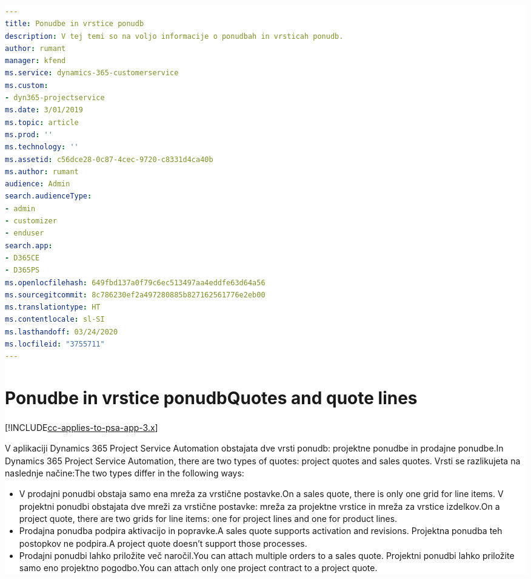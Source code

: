 ```yaml
---
title: Ponudbe in vrstice ponudb
description: V tej temi so na voljo informacije o ponudbah in vrsticah ponudb.
author: rumant
manager: kfend
ms.service: dynamics-365-customerservice
ms.custom:
- dyn365-projectservice
ms.date: 3/01/2019
ms.topic: article
ms.prod: ''
ms.technology: ''
ms.assetid: c56dce28-0c87-4cec-9720-c8331d4ca40b
ms.author: rumant
audience: Admin
search.audienceType:
- admin
- customizer
- enduser
search.app:
- D365CE
- D365PS
ms.openlocfilehash: 649fbd137a0f79c6ec513497aa4eddfe63d64a56
ms.sourcegitcommit: 8c786230ef2a497280885b827162561776e2eb00
ms.translationtype: HT
ms.contentlocale: sl-SI
ms.lasthandoff: 03/24/2020
ms.locfileid: "3755711"
---
```

# <a name="quotes-and-quote-lines"></a><span data-ttu-id="5cea6-103">Ponudbe in vrstice ponudb</span><span class="sxs-lookup"><span data-stu-id="5cea6-103">Quotes and quote lines</span></span>

[!INCLUDE[cc-applies-to-psa-app-3.x](../includes/cc-applies-to-psa-app-3x.md)]

<span data-ttu-id="5cea6-104">V aplikaciji Dynamics 365 Project Service Automation obstajata dve vrsti ponudb: projektne ponudbe in prodajne ponudbe.</span><span class="sxs-lookup"><span data-stu-id="5cea6-104">In Dynamics 365 Project Service Automation, there are two types of quotes: project quotes and sales quotes.</span></span> <span data-ttu-id="5cea6-105">Vrsti se razlikujeta na naslednje načine:</span><span class="sxs-lookup"><span data-stu-id="5cea6-105">The two types differ in the following ways:</span></span>

- <span data-ttu-id="5cea6-106">V prodajni ponudbi obstaja samo ena mreža za vrstične postavke.</span><span class="sxs-lookup"><span data-stu-id="5cea6-106">On a sales quote, there is only one grid for line items.</span></span> <span data-ttu-id="5cea6-107">V projektni ponudbi obstajata dve mreži za vrstične postavke: mreža za projektne vrstice in mreža za vrstice izdelkov.</span><span class="sxs-lookup"><span data-stu-id="5cea6-107">On a project quote, there are two grids for line items: one for project lines and one for product lines.</span></span>
- <span data-ttu-id="5cea6-108">Prodajna ponudba podpira aktivacijo in popravke.</span><span class="sxs-lookup"><span data-stu-id="5cea6-108">A sales quote supports activation and revisions.</span></span> <span data-ttu-id="5cea6-109">Projektna ponudba teh postopkov ne podpira.</span><span class="sxs-lookup"><span data-stu-id="5cea6-109">A project quote doesn’t support those processes.</span></span>
- <span data-ttu-id="5cea6-110">Prodajni ponudbi lahko priložite več naročil.</span><span class="sxs-lookup"><span data-stu-id="5cea6-110">You can attach multiple orders to a sales quote.</span></span> <span data-ttu-id="5cea6-111">Projektni ponudbi lahko priložite samo eno projektno pogodbo.</span><span class="sxs-lookup"><span data-stu-id="5cea6-111">You can attach only one project contract to a project quote.</span></span>